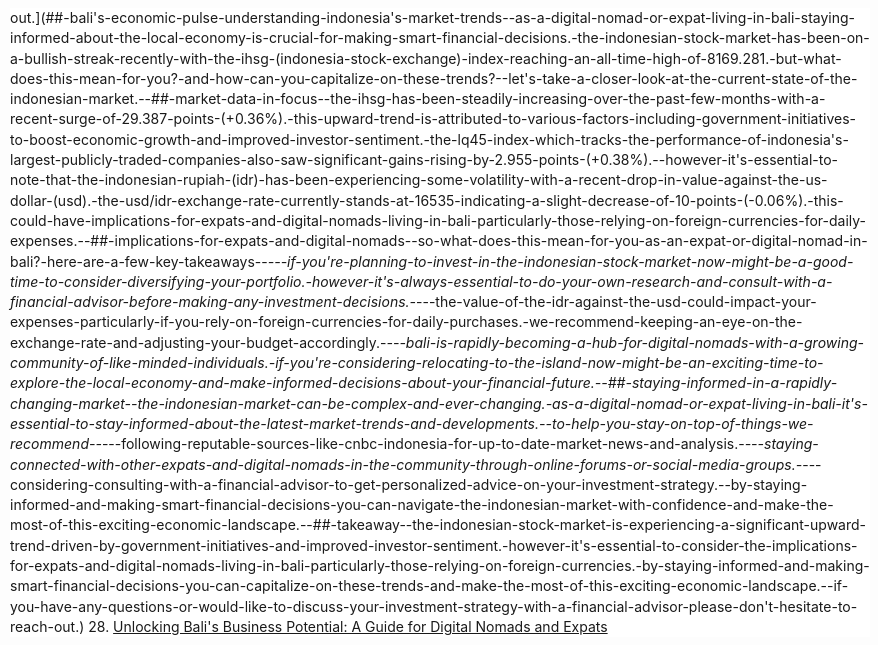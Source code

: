 out.](##-bali's-economic-pulse-understanding-indonesia's-market-trends--as-a-digital-nomad-or-expat-living-in-bali-staying-informed-about-the-local-economy-is-crucial-for-making-smart-financial-decisions.-the-indonesian-stock-market-has-been-on-a-bullish-streak-recently-with-the-ihsg-(indonesia-stock-exchange)-index-reaching-an-all-time-high-of-8169.281.-but-what-does-this-mean-for-you?-and-how-can-you-capitalize-on-these-trends?--let's-take-a-closer-look-at-the-current-state-of-the-indonesian-market.--##-market-data-in-focus--the-ihsg-has-been-steadily-increasing-over-the-past-few-months-with-a-recent-surge-of-29.387-points-(+0.36%).-this-upward-trend-is-attributed-to-various-factors-including-government-initiatives-to-boost-economic-growth-and-improved-investor-sentiment.-the-lq45-index-which-tracks-the-performance-of-indonesia's-largest-publicly-traded-companies-also-saw-significant-gains-rising-by-2.955-points-(+0.38%).--however-it's-essential-to-note-that-the-indonesian-rupiah-(idr)-has-been-experiencing-some-volatility-with-a-recent-drop-in-value-against-the-us-dollar-(usd).-the-usd/idr-exchange-rate-currently-stands-at-16535-indicating-a-slight-decrease-of-10-points-(-0.06%).-this-could-have-implications-for-expats-and-digital-nomads-living-in-bali-particularly-those-relying-on-foreign-currencies-for-daily-expenses.--##-implications-for-expats-and-digital-nomads--so-what-does-this-mean-for-you-as-an-expat-or-digital-nomad-in-bali?-here-are-a-few-key-takeaways--*---if-you're-planning-to-invest-in-the-indonesian-stock-market-now-might-be-a-good-time-to-consider-diversifying-your-portfolio.-however-it's-always-essential-to-do-your-own-research-and-consult-with-a-financial-advisor-before-making-any-investment-decisions.-*---the-value-of-the-idr-against-the-usd-could-impact-your-expenses-particularly-if-you-rely-on-foreign-currencies-for-daily-purchases.-we-recommend-keeping-an-eye-on-the-exchange-rate-and-adjusting-your-budget-accordingly.-*---bali-is-rapidly-becoming-a-hub-for-digital-nomads-with-a-growing-community-of-like-minded-individuals.-if-you're-considering-relocating-to-the-island-now-might-be-an-exciting-time-to-explore-the-local-economy-and-make-informed-decisions-about-your-financial-future.--##-staying-informed-in-a-rapidly-changing-market--the-indonesian-market-can-be-complex-and-ever-changing.-as-a-digital-nomad-or-expat-living-in-bali-it's-essential-to-stay-informed-about-the-latest-market-trends-and-developments.--to-help-you-stay-on-top-of-things-we-recommend--*---following-reputable-sources-like-cnbc-indonesia-for-up-to-date-market-news-and-analysis.-*---staying-connected-with-other-expats-and-digital-nomads-in-the-community-through-online-forums-or-social-media-groups.-*---considering-consulting-with-a-financial-advisor-to-get-personalized-advice-on-your-investment-strategy.--by-staying-informed-and-making-smart-financial-decisions-you-can-navigate-the-indonesian-market-with-confidence-and-make-the-most-of-this-exciting-economic-landscape.--##-takeaway--the-indonesian-stock-market-is-experiencing-a-significant-upward-trend-driven-by-government-initiatives-and-improved-investor-sentiment.-however-it's-essential-to-consider-the-implications-for-expats-and-digital-nomads-living-in-bali-particularly-those-relying-on-foreign-currencies.-by-staying-informed-and-making-smart-financial-decisions-you-can-capitalize-on-these-trends-and-make-the-most-of-this-exciting-economic-landscape.--if-you-have-any-questions-or-would-like-to-discuss-your-investment-strategy-with-a-financial-advisor-please-don't-hesitate-to-reach-out.)
28. [Unlocking Bali's Business Potential: A Guide for Digital Nomads and Expats](#unlocking-bali's-business-potential-a-guide-for-digital-nomads-and-expats)